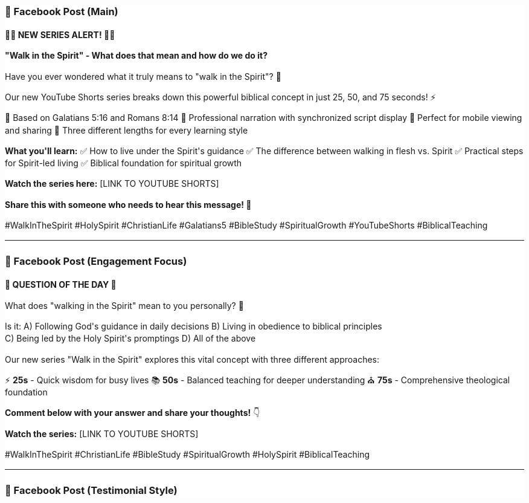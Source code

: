 ### 🎯 Facebook Post (Main)

**📖🌿 NEW SERIES ALERT! 🌿📖**

**"Walk in the Spirit" - What does that mean and how do we do it?**

Have you ever wondered what it truly means to "walk in the Spirit"? 🤔

Our new YouTube Shorts series breaks down this powerful biblical concept in just 25, 50, and 75 seconds! ⚡

📖 Based on Galatians 5:16 and Romans 8:14
🎤 Professional narration with synchronized script display
📱 Perfect for mobile viewing and sharing
🎯 Three different lengths for every learning style

**What you'll learn:**
✅ How to live under the Spirit's guidance
✅ The difference between walking in flesh vs. Spirit
✅ Practical steps for Spirit-led living
✅ Biblical foundation for spiritual growth

**Watch the series here:** [LINK TO YOUTUBE SHORTS]

**Share this with someone who needs to hear this message! 🙏**

#WalkInTheSpirit #HolySpirit #ChristianLife #Galatians5 #BibleStudy #SpiritualGrowth #YouTubeShorts #BiblicalTeaching

---

### 📘 Facebook Post (Engagement Focus)

**🌿 QUESTION OF THE DAY 🌿**

What does "walking in the Spirit" mean to you personally? 🤔

Is it:
A) Following God's guidance in daily decisions
B) Living in obedience to biblical principles  
C) Being led by the Holy Spirit's promptings
D) All of the above

Our new series "Walk in the Spirit" explores this vital concept with three different approaches:

⚡ **25s** - Quick wisdom for busy lives
📚 **50s** - Balanced teaching for deeper understanding
⛪ **75s** - Comprehensive theological foundation

**Comment below with your answer and share your thoughts!** 👇

**Watch the series:** [LINK TO YOUTUBE SHORTS]

#WalkInTheSpirit #ChristianLife #BibleStudy #SpiritualGrowth #HolySpirit #BiblicalTeaching

---

### 📘 Facebook Post (Testimonial Style)

